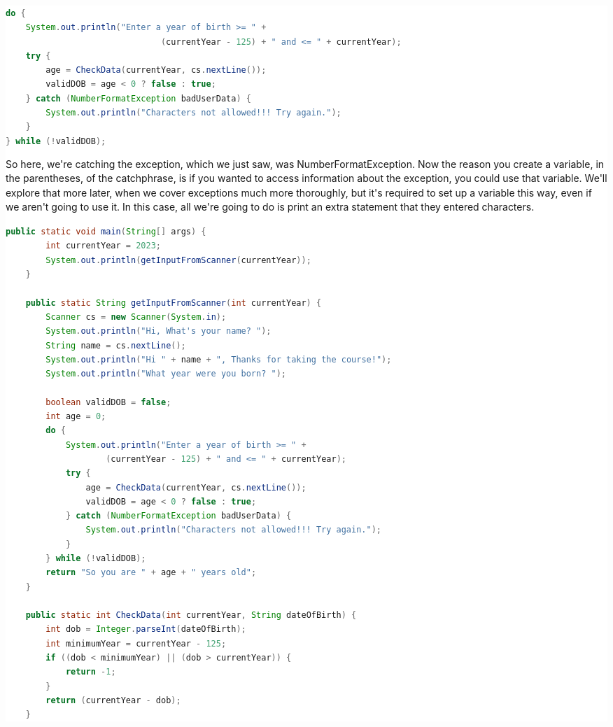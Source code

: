 ```java  
do {
    System.out.println("Enter a year of birth >= " +
                               (currentYear - 125) + " and <= " + currentYear);
    try {
        age = CheckData(currentYear, cs.nextLine());
        validDOB = age < 0 ? false : true;
    } catch (NumberFormatException badUserData) {
        System.out.println("Characters not allowed!!! Try again.");
    }
} while (!validDOB);
```

So here, we're catching the exception, which we just saw, was NumberFormatException. 
Now the reason you create a variable, in the parentheses, of the catchphrase, 
is if you wanted to access information about the exception, you could use that variable. 
We'll explore that more later, when we cover exceptions much more thoroughly, 
but it's required to set up a variable this way, even if we aren't going to use it. 
In this case, all we're going to do is print an extra statement that they entered characters.

```java  
public static void main(String[] args) {
        int currentYear = 2023;
        System.out.println(getInputFromScanner(currentYear));
    }

    public static String getInputFromScanner(int currentYear) {
        Scanner cs = new Scanner(System.in);
        System.out.println("Hi, What's your name? ");
        String name = cs.nextLine();
        System.out.println("Hi " + name + ", Thanks for taking the course!");
        System.out.println("What year were you born? ");

        boolean validDOB = false;
        int age = 0;
        do {
            System.out.println("Enter a year of birth >= " +
                    (currentYear - 125) + " and <= " + currentYear);
            try {
                age = CheckData(currentYear, cs.nextLine());
                validDOB = age < 0 ? false : true;
            } catch (NumberFormatException badUserData) {
                System.out.println("Characters not allowed!!! Try again.");
            }
        } while (!validDOB);
        return "So you are " + age + " years old";
    }

    public static int CheckData(int currentYear, String dateOfBirth) {
        int dob = Integer.parseInt(dateOfBirth);
        int minimumYear = currentYear - 125;
        if ((dob < minimumYear) || (dob > currentYear)) {
            return -1;
        }
        return (currentYear - dob);
    }
```
